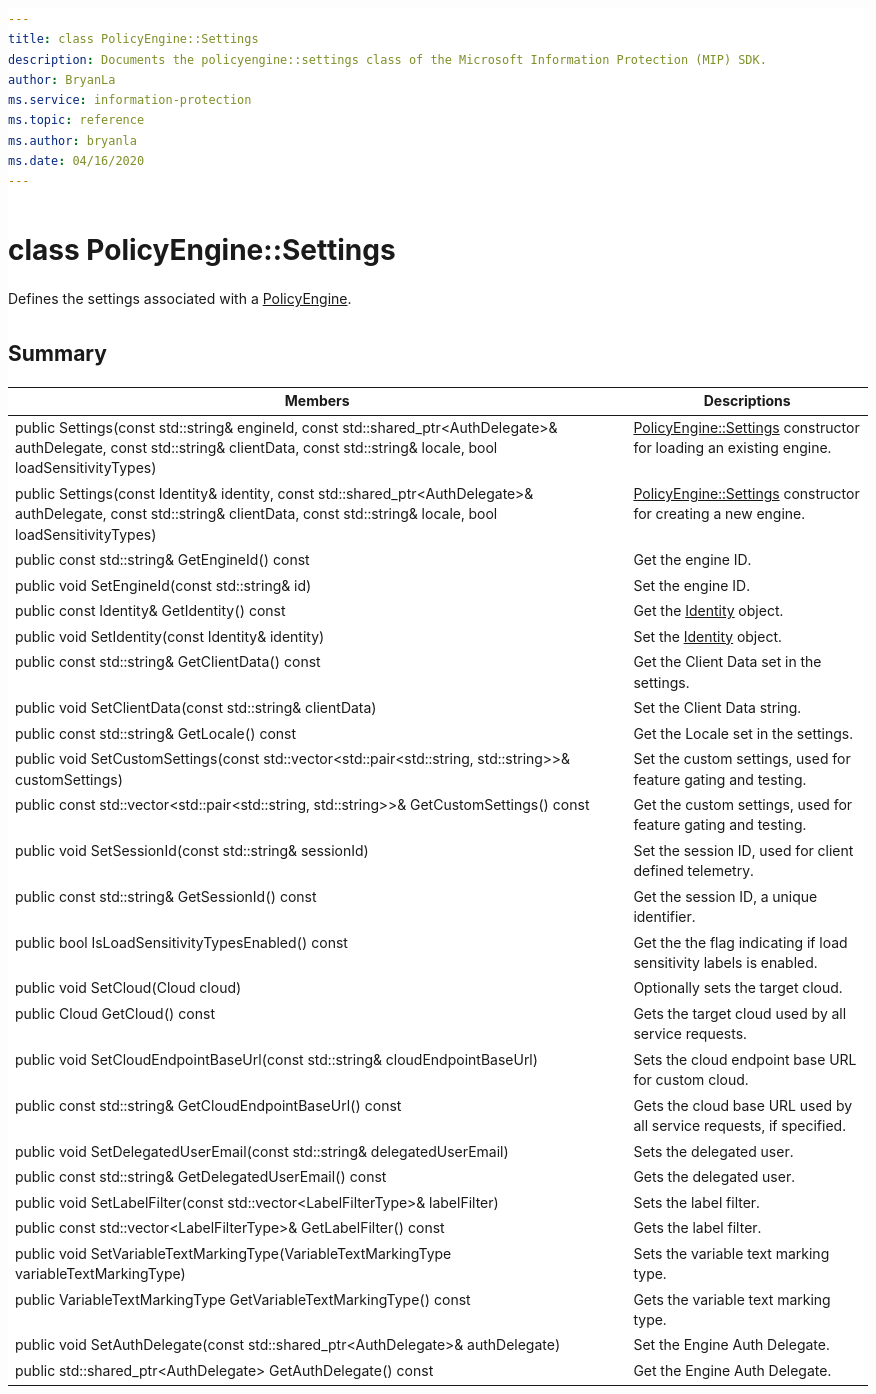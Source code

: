 ```yaml
---
title: class PolicyEngine::Settings 
description: Documents the policyengine::settings class of the Microsoft Information Protection (MIP) SDK.
author: BryanLa
ms.service: information-protection
ms.topic: reference
ms.author: bryanla
ms.date: 04/16/2020
---
```


# class PolicyEngine::Settings 
Defines the settings associated with a [PolicyEngine](undefined).
  
## Summary
 Members                        | Descriptions                                
--------------------------------|---------------------------------------------
public Settings(const std::string& engineId, const std::shared_ptr\<AuthDelegate\>& authDelegate, const std::string& clientData, const std::string& locale, bool loadSensitivityTypes)  |  [PolicyEngine::Settings](undefined) constructor for loading an existing engine.
public Settings(const Identity& identity, const std::shared_ptr\<AuthDelegate\>& authDelegate, const std::string& clientData, const std::string& locale, bool loadSensitivityTypes)  |  [PolicyEngine::Settings](undefined) constructor for creating a new engine.
public const std::string& GetEngineId() const  |  Get the engine ID.
public void SetEngineId(const std::string& id)  |  Set the engine ID.
public const Identity& GetIdentity() const  |  Get the [Identity](undefined) object.
public void SetIdentity(const Identity& identity)  |  Set the [Identity](undefined) object.
public const std::string& GetClientData() const  |  Get the Client Data set in the settings.
public void SetClientData(const std::string& clientData)  |  Set the Client Data string.
public const std::string& GetLocale() const  |  Get the Locale set in the settings.
public void SetCustomSettings(const std::vector\<std::pair\<std::string, std::string\>\>& customSettings)  |  Set the custom settings, used for feature gating and testing.
public const std::vector\<std::pair\<std::string, std::string\>\>& GetCustomSettings() const  |  Get the custom settings, used for feature gating and testing.
public void SetSessionId(const std::string& sessionId)  |  Set the session ID, used for client defined telemetry.
public const std::string& GetSessionId() const  |  Get the session ID, a unique identifier.
public bool IsLoadSensitivityTypesEnabled() const  |  Get the the flag indicating if load sensitivity labels is enabled.
public void SetCloud(Cloud cloud)  |  Optionally sets the target cloud.
public Cloud GetCloud() const  |  Gets the target cloud used by all service requests.
public void SetCloudEndpointBaseUrl(const std::string& cloudEndpointBaseUrl)  |  Sets the cloud endpoint base URL for custom cloud.
public const std::string& GetCloudEndpointBaseUrl() const  |  Gets the cloud base URL used by all service requests, if specified.
public void SetDelegatedUserEmail(const std::string& delegatedUserEmail)  |  Sets the delegated user.
public const std::string& GetDelegatedUserEmail() const  |  Gets the delegated user.
public void SetLabelFilter(const std::vector\<LabelFilterType\>& labelFilter)  |  Sets the label filter.
public const std::vector\<LabelFilterType\>& GetLabelFilter() const  |  Gets the label filter.
public void SetVariableTextMarkingType(VariableTextMarkingType variableTextMarkingType)  |  Sets the variable text marking type.
public VariableTextMarkingType GetVariableTextMarkingType() const  |  Gets the variable text marking type.
public void SetAuthDelegate(const std::shared_ptr\<AuthDelegate\>& authDelegate)  |  Set the Engine Auth Delegate.
public std::shared_ptr\<AuthDelegate\> GetAuthDelegate() const  |  Get the Engine Auth Delegate.
  